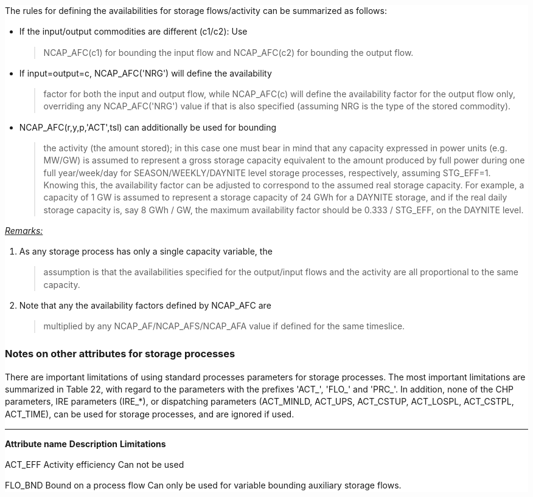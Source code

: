 The rules for defining the availabilities for storage flows/activity can
be summarized as follows:

-   If the input/output commodities are different (c1/c2): Use
    > NCAP_AFC(c1) for bounding the input flow and NCAP_AFC(c2) for
    > bounding the output flow.

-   If input=output=c, NCAP_AFC(\'NRG\') will define the availability
    > factor for both the input and output flow, while NCAP_AFC(c) will
    > define the availability factor for the output flow only,
    > overriding any NCAP_AFC(\'NRG\') value if that is also specified
    > (assuming NRG is the type of the stored commodity).

-   NCAP_AFC(r,y,p,\'ACT\',tsl) can additionally be used for bounding
    > the activity (the amount stored); in this case one must bear in
    > mind that any capacity expressed in power units (e.g. MW/GW) is
    > assumed to represent a gross storage capacity equivalent to the
    > amount produced by full power during one full year/week/day for
    > SEASON/WEEKLY/DAYNITE level storage processes, respectively,
    > assuming STG_EFF=1. Knowing this, the availability factor can be
    > adjusted to correspond to the assumed real storage capacity. For
    > example, a capacity of 1 GW is assumed to represent a storage
    > capacity of 24 GWh for a DAYNITE storage, and if the real daily
    > storage capacity is, say 8 GWh / GW, the maximum availability
    > factor should be 0.333 / STG_EFF, on the DAYNITE level.

*<ins>Remarks:</ins>*

1.  As any storage process has only a single capacity variable, the
    > assumption is that the availabilities specified for the
    > output/input flows and the activity are all proportional to the
    > same capacity.

2.  Note that any the availability factors defined by NCAP_AFC are
    > multiplied by any NCAP_AF/NCAP_AFS/NCAP_AFA value if defined for
    > the same timeslice.

### Notes on other attributes for storage processes

There are important limitations of using standard processes parameters
for storage processes. The most important limitations are summarized in
Table 22, with regard to the parameters with the prefixes \'ACT\_\',
\'FLO\_\' and \'PRC\_\'. In addition, none of the CHP parameters, IRE
parameters (IRE\_\*), or dispatching parameters (ACT_MINLD, ACT_UPS,
ACT_CSTUP, ACT_LOSPL, ACT_CSTPL, ACT_TIME), can be used for storage
processes, and are ignored if used.

  ------------------- ------------------------------- --------------------------
  **Attribute name**  **Description**                 **Limitations**

  ACT_EFF             Activity efficiency             Can not be used

  FLO_BND             Bound on a process flow         Can only be used for
                      variable                        bounding auxiliary storage
                                                      flows.

